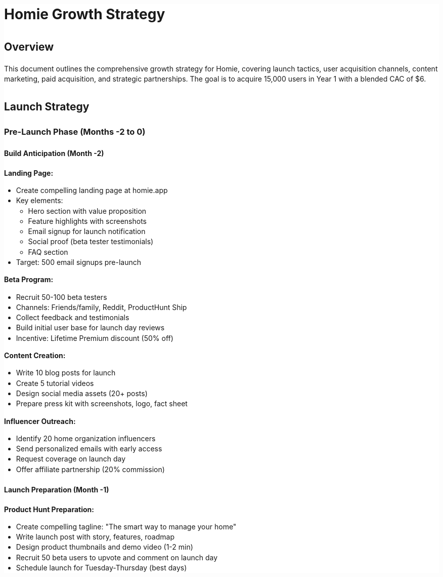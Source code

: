 # Homie Growth Strategy

## Overview
This document outlines the comprehensive growth strategy for Homie, covering launch tactics, user acquisition channels, content marketing, paid acquisition, and strategic partnerships. The goal is to acquire 15,000 users in Year 1 with a blended CAC of $6.

## Launch Strategy

### Pre-Launch Phase (Months -2 to 0)

#### Build Anticipation (Month -2)

**Landing Page:**
- Create compelling landing page at homie.app
- Key elements:
  - Hero section with value proposition
  - Feature highlights with screenshots
  - Email signup for launch notification
  - Social proof (beta tester testimonials)
  - FAQ section
- Target: 500 email signups pre-launch

**Beta Program:**
- Recruit 50-100 beta testers
- Channels: Friends/family, Reddit, ProductHunt Ship
- Collect feedback and testimonials
- Build initial user base for launch day reviews
- Incentive: Lifetime Premium discount (50% off)

**Content Creation:**
- Write 10 blog posts for launch
- Create 5 tutorial videos
- Design social media assets (20+ posts)
- Prepare press kit with screenshots, logo, fact sheet

**Influencer Outreach:**
- Identify 20 home organization influencers
- Send personalized emails with early access
- Request coverage on launch day
- Offer affiliate partnership (20% commission)

#### Launch Preparation (Month -1)

**Product Hunt Preparation:**
- Create compelling tagline: "The smart way to manage your home"
- Write launch post with story, features, roadmap
- Design product thumbnails and demo video (1-2 min)
- Recruit 50 beta users to upvote and comment on launch day
- Schedule launch for Tuesday-Thursday (best days)
